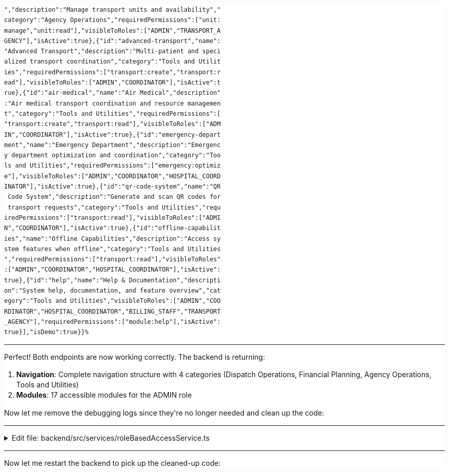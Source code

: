 ```
","description":"Manage transport units and availability","
category":"Agency Operations","requiredPermissions":["unit:
manage","unit:read"],"visibleToRoles":["ADMIN","TRANSPORT_A
GENCY"],"isActive":true},{"id":"advanced-transport","name":
"Advanced Transport","description":"Multi-patient and speci
alized transport coordination","category":"Tools and Utilit
ies","requiredPermissions":["transport:create","transport:r
ead"],"visibleToRoles":["ADMIN","COORDINATOR"],"isActive":t
rue},{"id":"air-medical","name":"Air Medical","description"
:"Air medical transport coordination and resource managemen
t","category":"Tools and Utilities","requiredPermissions":[
"transport:create","transport:read"],"visibleToRoles":["ADM
IN","COORDINATOR"],"isActive":true},{"id":"emergency-depart
ment","name":"Emergency Department","description":"Emergenc
y department optimization and coordination","category":"Too
ls and Utilities","requiredPermissions":["emergency:optimiz
e"],"visibleToRoles":["ADMIN","COORDINATOR","HOSPITAL_COORD
INATOR"],"isActive":true},{"id":"qr-code-system","name":"QR
 Code System","description":"Generate and scan QR codes for
 transport requests","category":"Tools and Utilities","requ
iredPermissions":["transport:read"],"visibleToRoles":["ADMI
N","COORDINATOR"],"isActive":true},{"id":"offline-capabilit
ies","name":"Offline Capabilities","description":"Access sy
stem features when offline","category":"Tools and Utilities
","requiredPermissions":["transport:read"],"visibleToRoles"
:["ADMIN","COORDINATOR","HOSPITAL_COORDINATOR"],"isActive":
true},{"id":"help","name":"Help & Documentation","descripti
on":"System help, documentation, and feature overview","cat
egory":"Tools and Utilities","visibleToRoles":["ADMIN","COO
RDINATOR","HOSPITAL_COORDINATOR","BILLING_STAFF","TRANSPORT
_AGENCY"],"requiredPermissions":["module:help"],"isActive":
true}],"isDemo":true}}%

```

---

Perfect! Both endpoints are now working correctly. The backend is returning:

1. **Navigation**: Complete navigation structure with 4 categories (Dispatch Operations, Financial Planning, Agency Operations, Tools and Utilities)
2. **Modules**: 17 accessible modules for the ADMIN role

Now let me remove the debugging logs since they're no longer needed and clean up the code:


---

<details><summary>Edit file: backend/src/services/roleBasedAccessService.ts</summary></details>

---

Now let me restart the backend to pick up the cleaned-up code:
